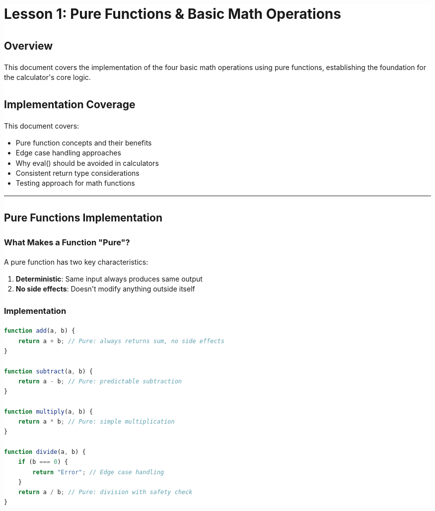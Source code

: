 # Lesson 1: Pure Functions & Basic Math Operations

## Overview

This document covers the implementation of the four basic math operations using pure functions, establishing the foundation for the calculator's core logic.

## Implementation Coverage

This document covers:

-   Pure function concepts and their benefits
-   Edge case handling approaches
-   Why eval() should be avoided in calculators
-   Consistent return type considerations
-   Testing approach for math functions

---

## Pure Functions Implementation

### What Makes a Function "Pure"?

A pure function has two key characteristics:

1. **Deterministic**: Same input always produces same output
2. **No side effects**: Doesn't modify anything outside itself

### Implementation

```javascript
function add(a, b) {
    return a + b; // Pure: always returns sum, no side effects
}

function subtract(a, b) {
    return a - b; // Pure: predictable subtraction
}

function multiply(a, b) {
    return a * b; // Pure: simple multiplication
}

function divide(a, b) {
    if (b === 0) {
        return "Error"; // Edge case handling
    }
    return a / b; // Pure: division with safety check
}
```
